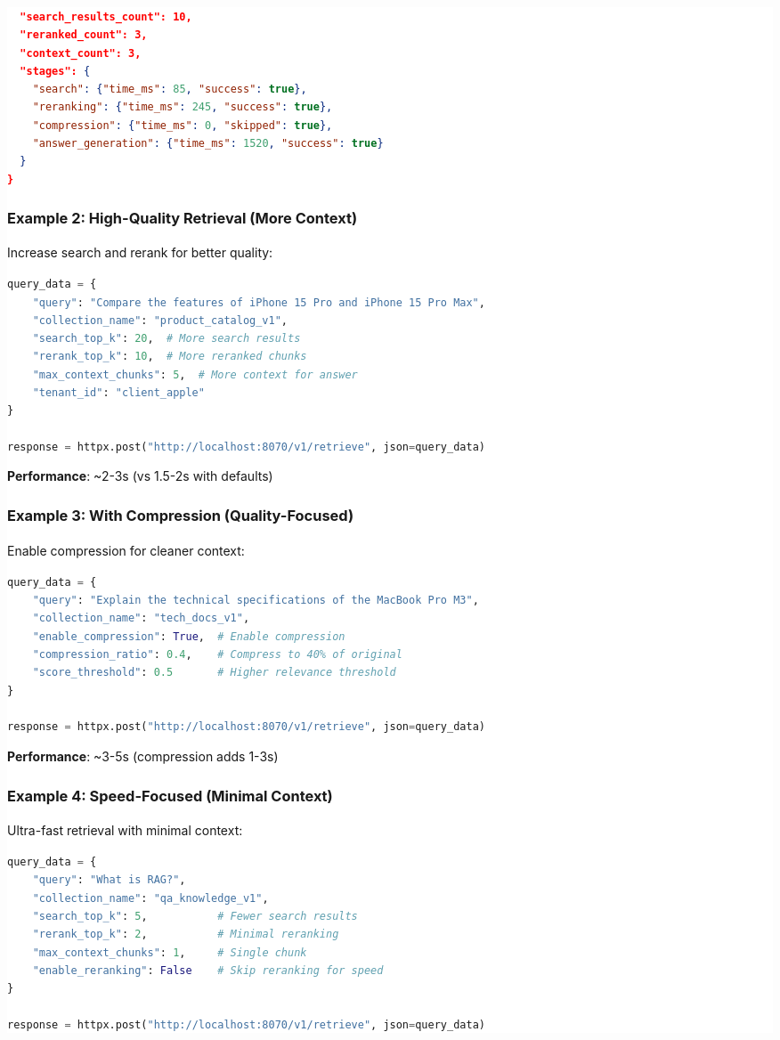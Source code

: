```json
  "search_results_count": 10,
  "reranked_count": 3,
  "context_count": 3,
  "stages": {
    "search": {"time_ms": 85, "success": true},
    "reranking": {"time_ms": 245, "success": true},
    "compression": {"time_ms": 0, "skipped": true},
    "answer_generation": {"time_ms": 1520, "success": true}
  }
}
```

### Example 2: High-Quality Retrieval (More Context)

Increase search and rerank for better quality:

```python
query_data = {
    "query": "Compare the features of iPhone 15 Pro and iPhone 15 Pro Max",
    "collection_name": "product_catalog_v1",
    "search_top_k": 20,  # More search results
    "rerank_top_k": 10,  # More reranked chunks
    "max_context_chunks": 5,  # More context for answer
    "tenant_id": "client_apple"
}

response = httpx.post("http://localhost:8070/v1/retrieve", json=query_data)
```

**Performance**: ~2-3s (vs 1.5-2s with defaults)

### Example 3: With Compression (Quality-Focused)

Enable compression for cleaner context:

```python
query_data = {
    "query": "Explain the technical specifications of the MacBook Pro M3",
    "collection_name": "tech_docs_v1",
    "enable_compression": True,  # Enable compression
    "compression_ratio": 0.4,    # Compress to 40% of original
    "score_threshold": 0.5       # Higher relevance threshold
}

response = httpx.post("http://localhost:8070/v1/retrieve", json=query_data)
```

**Performance**: ~3-5s (compression adds 1-3s)

### Example 4: Speed-Focused (Minimal Context)

Ultra-fast retrieval with minimal context:

```python
query_data = {
    "query": "What is RAG?",
    "collection_name": "qa_knowledge_v1",
    "search_top_k": 5,           # Fewer search results
    "rerank_top_k": 2,           # Minimal reranking
    "max_context_chunks": 1,     # Single chunk
    "enable_reranking": False    # Skip reranking for speed
}

response = httpx.post("http://localhost:8070/v1/retrieve", json=query_data)
```
